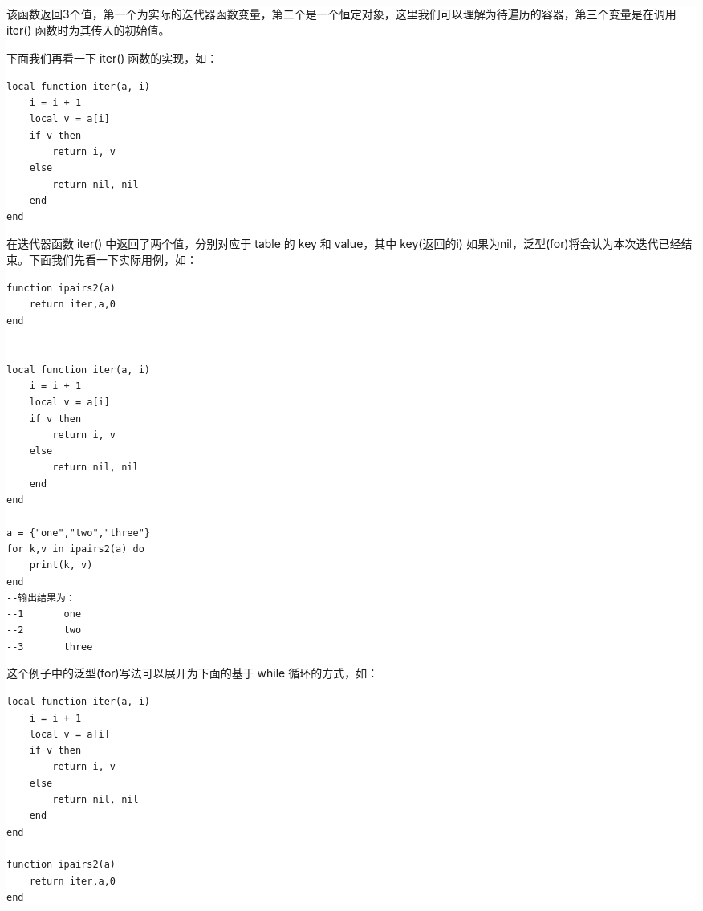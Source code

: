 该函数返回3个值，第一个为实际的迭代器函数变量，第二个是一个恒定对象，这里我们可以理解为待遍历的容器，第三个变量是在调用 iter() 函数时为其传入的初始值。
    
下面我们再看一下 iter() 函数的实现，如：
    
	local function iter(a, i)
		i = i + 1
		local v = a[i]
		if v then
		    return i, v
		else
		    return nil, nil
		end
	end
    
在迭代器函数 iter() 中返回了两个值，分别对应于 table 的 key 和 value，其中 key(返回的i) 如果为nil，泛型(for)将会认为本次迭代已经结束。下面我们先看一下实际用例，如：

	function ipairs2(a)
		return iter,a,0
	end


	local function iter(a, i)
		i = i + 1
		local v = a[i]
		if v then
		    return i, v
		else
		    return nil, nil
		end
	end

	a = {"one","two","three"}
	for k,v in ipairs2(a) do
		print(k, v)
	end
	--输出结果为：
	--1       one
	--2       two
	--3       three

这个例子中的泛型(for)写法可以展开为下面的基于 while 循环的方式，如：

	local function iter(a, i)
		i = i + 1
		local v = a[i]
		if v then
		    return i, v
		else
		    return nil, nil
		end
	end

	function ipairs2(a)
		return iter,a,0
	end
